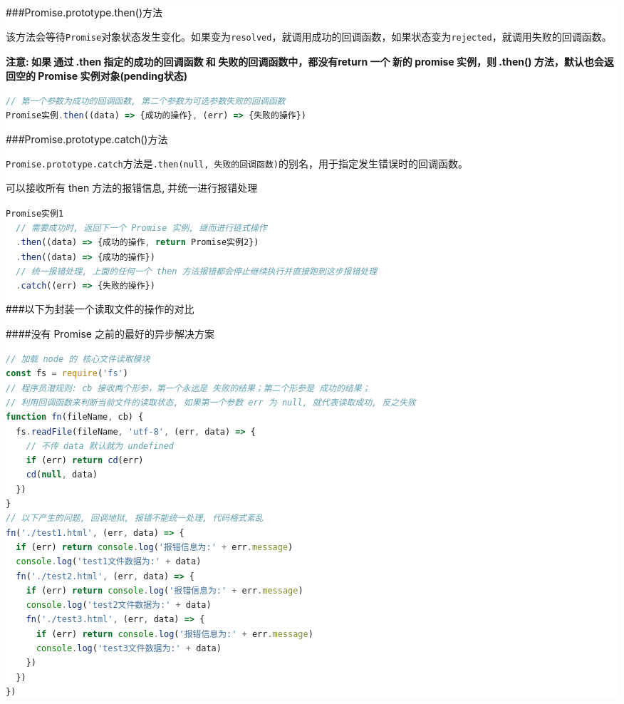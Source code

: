 
###Promise.prototype.then()方法

该方法会等待`Promise`对象状态发生变化。如果变为`resolved`，就调用成功的回调函数，如果状态变为`rejected`，就调用失败的回调函数。

**注意: 如果 通过 .then 指定的成功的回调函数 和 失败的回调函数中，都没有return 一个 新的 promise 实例，则 .then() 方法，默认也会返回空的 Promise 实例对象(pending状态)**

```js
// 第一个参数为成功的回调函数, 第二个参数为可选参数失败的回调函数
Promise实例.then((data) => {成功的操作}, (err) => {失败的操作})
```


###Promise.prototype.catch()方法

`Promise.prototype.catch`方法是`.then(null, 失败的回调函数)`的别名，用于指定发生错误时的回调函数。

可以接收所有 then 方法的报错信息, 并统一进行报错处理

```js
Promise实例1
  // 需要成功时, 返回下一个 Promise 实例, 继而进行链式操作
  .then((data) => {成功的操作, return Promise实例2})
  .then((data) => {成功的操作})
  // 统一报错处理, 上面的任何一个 then 方法报错都会停止继续执行并直接跑到这步报错处理
  .catch((err) => {失败的操作})
```



###以下为封装一个读取文件的操作的对比

####没有 Promise 之前的最好的异步解决方案

```js
// 加载 node 的 核心文件读取模块
const fs = require('fs')
// 程序员潜规则: cb 接收两个形参，第一个永远是 失败的结果；第二个形参是 成功的结果；
// 利用回调函数来判断当前文件的读取状态, 如果第一个参数 err 为 null, 就代表读取成功, 反之失败
function fn(fileName, cb) {
  fs.readFile(fileName, 'utf-8', (err, data) => {
    // 不传 data 默认就为 undefined
    if (err) return cd(err)
    cd(null, data)
  })
}
// 以下产生的问题, 回调地狱, 报错不能统一处理, 代码格式紊乱
fn('./test1.html', (err, data) => {
  if (err) return console.log('报错信息为:' + err.message)
  console.log('test1文件数据为:' + data)
  fn('./test2.html', (err, data) => {
    if (err) return console.log('报错信息为:' + err.message)
    console.log('test2文件数据为:' + data)
    fn('./test3.html', (err, data) => {
      if (err) return console.log('报错信息为:' + err.message)
      console.log('test3文件数据为:' + data)
    })
  })
})
```
